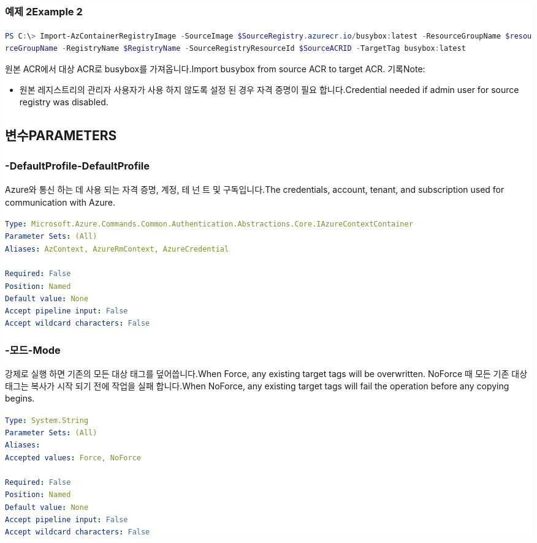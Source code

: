 ### <span data-ttu-id="d614b-118">예제 2</span><span class="sxs-lookup"><span data-stu-id="d614b-118">Example 2</span></span>
```powershell
PS C:\> Import-AzContainerRegistryImage -SourceImage $SourceRegistry.azurecr.io/busybox:latest -ResourceGroupName $resourceGroupName -RegistryName $RegistryName -SourceRegistryResourceId $SourceACRID -TargetTag busybox:latest
```

<span data-ttu-id="d614b-119">원본 ACR에서 대상 ACR로 busybox를 가져옵니다.</span><span class="sxs-lookup"><span data-stu-id="d614b-119">Import busybox from source ACR to target ACR.</span></span> <span data-ttu-id="d614b-120">기록</span><span class="sxs-lookup"><span data-stu-id="d614b-120">Note:</span></span> 
* <span data-ttu-id="d614b-121">원본 레지스트리의 관리자 사용자가 사용 하지 않도록 설정 된 경우 자격 증명이 필요 합니다.</span><span class="sxs-lookup"><span data-stu-id="d614b-121">Credential needed if admin user for source registry was disabled.</span></span>

## <span data-ttu-id="d614b-122">변수</span><span class="sxs-lookup"><span data-stu-id="d614b-122">PARAMETERS</span></span>

### <span data-ttu-id="d614b-123">-DefaultProfile</span><span class="sxs-lookup"><span data-stu-id="d614b-123">-DefaultProfile</span></span>
<span data-ttu-id="d614b-124">Azure와 통신 하는 데 사용 되는 자격 증명, 계정, 테 넌 트 및 구독입니다.</span><span class="sxs-lookup"><span data-stu-id="d614b-124">The credentials, account, tenant, and subscription used for communication with Azure.</span></span>

```yaml
Type: Microsoft.Azure.Commands.Common.Authentication.Abstractions.Core.IAzureContextContainer
Parameter Sets: (All)
Aliases: AzContext, AzureRmContext, AzureCredential

Required: False
Position: Named
Default value: None
Accept pipeline input: False
Accept wildcard characters: False
```

### <span data-ttu-id="d614b-125">-모드</span><span class="sxs-lookup"><span data-stu-id="d614b-125">-Mode</span></span>
<span data-ttu-id="d614b-126">강제로 실행 하면 기존의 모든 대상 태그를 덮어씁니다.</span><span class="sxs-lookup"><span data-stu-id="d614b-126">When Force, any existing target tags will be overwritten.</span></span>
<span data-ttu-id="d614b-127">NoForce 때 모든 기존 대상 태그는 복사가 시작 되기 전에 작업을 실패 합니다.</span><span class="sxs-lookup"><span data-stu-id="d614b-127">When NoForce, any existing target tags will fail the operation before any copying begins.</span></span>

```yaml
Type: System.String
Parameter Sets: (All)
Aliases:
Accepted values: Force, NoForce

Required: False
Position: Named
Default value: None
Accept pipeline input: False
Accept wildcard characters: False
```
